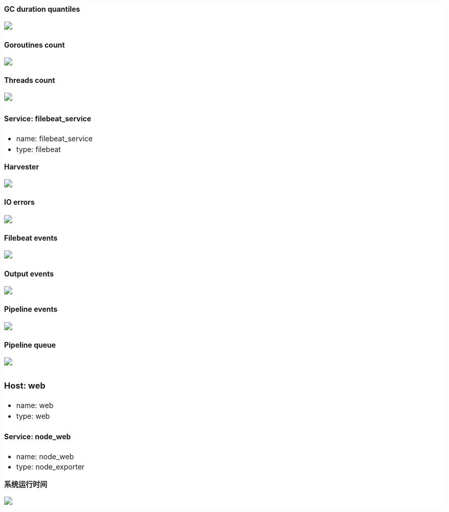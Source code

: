 **GC duration quantiles**

![](./images/service/app\_consumer/gc\_duration.png)

**Goroutines count**

![](./images/service/app\_consumer/goroutines\_count.png)

**Threads count**

![](./images/service/app\_consumer/threads\_count.png)

#### Service: filebeat\_service

* name: filebeat\_service
* type: filebeat

**Harvester**

![](./images/service/filebeat\_service/harvester.png)

**IO errors**

![](./images/service/filebeat\_service/io\_errors.png)

**Filebeat events**

![](./images/service/filebeat\_service/filebeat\_events.png)

**Output events**

![](./images/service/filebeat\_service/output\_events.png)

**Pipeline events**

![](./images/service/filebeat\_service/pipeline\_events.png)

**Pipeline queue**

![](./images/service/filebeat\_service/pipeline\_queue.png)


### Host: web

* name: web
* type: web

#### Service: node\_web

* name: node\_web
* type: node\_exporter

**系统运行时间**

![](./images/web/node\_web/system\_up\_time.png)
